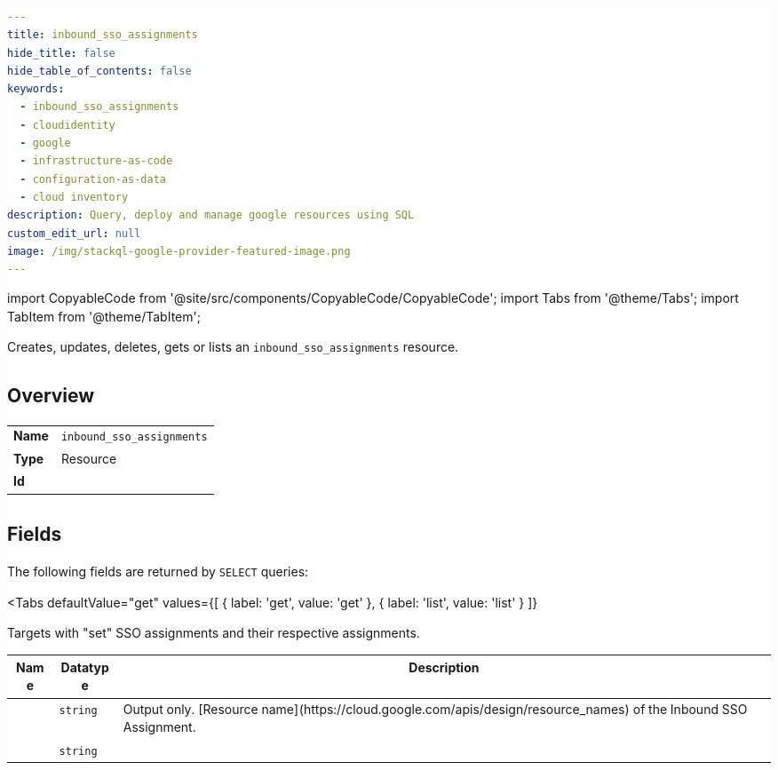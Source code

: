 ```yaml
--- 
title: inbound_sso_assignments
hide_title: false
hide_table_of_contents: false
keywords:
  - inbound_sso_assignments
  - cloudidentity
  - google
  - infrastructure-as-code
  - configuration-as-data
  - cloud inventory
description: Query, deploy and manage google resources using SQL
custom_edit_url: null
image: /img/stackql-google-provider-featured-image.png
---
```


import CopyableCode from '@site/src/components/CopyableCode/CopyableCode';
import Tabs from '@theme/Tabs';
import TabItem from '@theme/TabItem';

Creates, updates, deletes, gets or lists an <code>inbound_sso_assignments</code> resource.

## Overview
<table><tbody>
<tr><td><b>Name</b></td><td><code>inbound_sso_assignments</code></td></tr>
<tr><td><b>Type</b></td><td>Resource</td></tr>
<tr><td><b>Id</b></td><td><CopyableCode code="google.cloudidentity.inbound_sso_assignments" /></td></tr>
</tbody></table>

## Fields

The following fields are returned by `SELECT` queries:

<Tabs
    defaultValue="get"
    values={[
        { label: 'get', value: 'get' },
        { label: 'list', value: 'list' }
    ]}
>
<TabItem value="get">

Targets with "set" SSO assignments and their respective assignments.

<table>
<thead>
    <tr>
    <th>Name</th>
    <th>Datatype</th>
    <th>Description</th>
    </tr>
</thead>
<tbody>
<tr>
    <td><CopyableCode code="name" /></td>
    <td><code>string</code></td>
    <td>Output only. [Resource name](https://cloud.google.com/apis/design/resource_names) of the Inbound SSO Assignment.</td>
</tr>
<tr>
    <td><CopyableCode code="customer" /></td>
    <td><code>string</code></td>